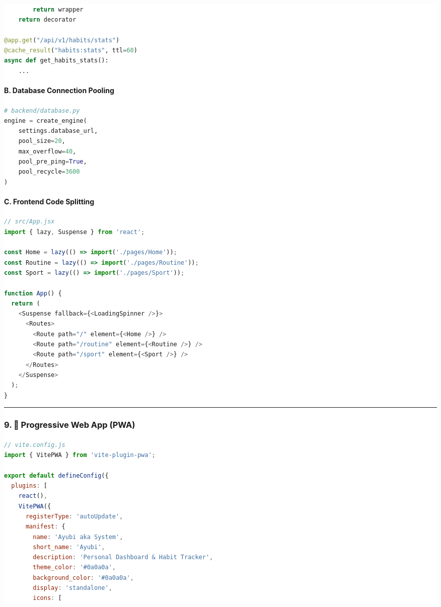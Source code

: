 ```python
        return wrapper
    return decorator

@app.get("/api/v1/habits/stats")
@cache_result("habits:stats", ttl=60)
async def get_habits_stats():
    ...
```

#### **B. Database Connection Pooling**
```python
# backend/database.py
engine = create_engine(
    settings.database_url,
    pool_size=20,
    max_overflow=40,
    pool_pre_ping=True,
    pool_recycle=3600
)
```

#### **C. Frontend Code Splitting**
```javascript
// src/App.jsx
import { lazy, Suspense } from 'react';

const Home = lazy(() => import('./pages/Home'));
const Routine = lazy(() => import('./pages/Routine'));
const Sport = lazy(() => import('./pages/Sport'));

function App() {
  return (
    <Suspense fallback={<LoadingSpinner />}>
      <Routes>
        <Route path="/" element={<Home />} />
        <Route path="/routine" element={<Routine />} />
        <Route path="/sport" element={<Sport />} />
      </Routes>
    </Suspense>
  );
}
```

---

### 9. 📱 **Progressive Web App (PWA)**

```javascript
// vite.config.js
import { VitePWA } from 'vite-plugin-pwa';

export default defineConfig({
  plugins: [
    react(),
    VitePWA({
      registerType: 'autoUpdate',
      manifest: {
        name: 'Ayubi aka System',
        short_name: 'Ayubi',
        description: 'Personal Dashboard & Habit Tracker',
        theme_color: '#0a0a0a',
        background_color: '#0a0a0a',
        display: 'standalone',
        icons: [
```